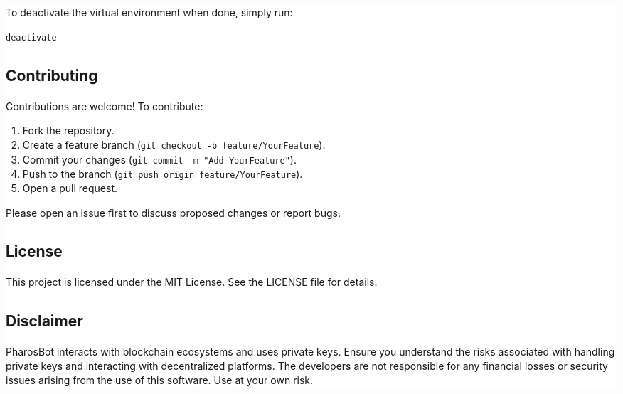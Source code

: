 To deactivate the virtual environment when done, simply run:
```bash
deactivate
```

## Contributing

Contributions are welcome! To contribute:
1. Fork the repository.
2. Create a feature branch (`git checkout -b feature/YourFeature`).
3. Commit your changes (`git commit -m "Add YourFeature"`).
4. Push to the branch (`git push origin feature/YourFeature`).
5. Open a pull request.

Please open an issue first to discuss proposed changes or report bugs.

## License

This project is licensed under the MIT License. See the [LICENSE](LICENSE) file for details.

## Disclaimer

PharosBot interacts with blockchain ecosystems and uses private keys. Ensure you understand the risks associated with handling private keys and interacting with decentralized platforms. The developers are not responsible for any financial losses or security issues arising from the use of this software. Use at your own risk.
